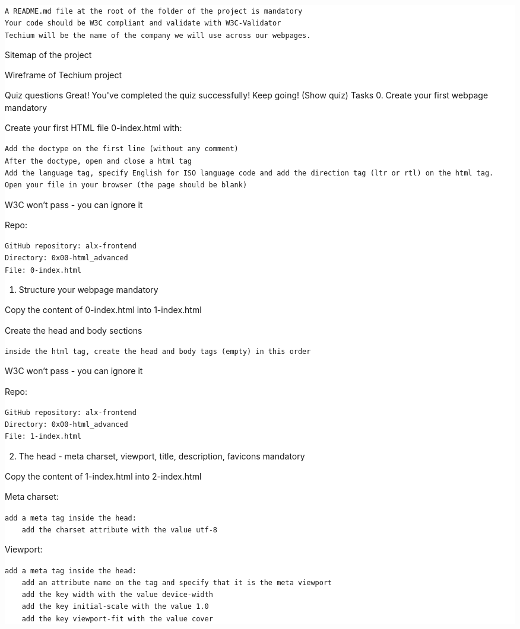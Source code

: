     A README.md file at the root of the folder of the project is mandatory
    Your code should be W3C compliant and validate with W3C-Validator
    Techium will be the name of the company we will use across our webpages.

Sitemap of the project

Wireframe of Techium project

Quiz questions
Great! You've completed the quiz successfully! Keep going! (Show quiz)
Tasks
0. Create your first webpage
mandatory

Create your first HTML file 0-index.html with:

    Add the doctype on the first line (without any comment)
    After the doctype, open and close a html tag
    Add the language tag, specify English for ISO language code and add the direction tag (ltr or rtl) on the html tag.
    Open your file in your browser (the page should be blank)

W3C won’t pass - you can ignore it

Repo:

    GitHub repository: alx-frontend
    Directory: 0x00-html_advanced
    File: 0-index.html

1. Structure your webpage
mandatory

Copy the content of 0-index.html into 1-index.html

Create the head and body sections

    inside the html tag, create the head and body tags (empty) in this order

W3C won’t pass - you can ignore it

Repo:

    GitHub repository: alx-frontend
    Directory: 0x00-html_advanced
    File: 1-index.html

2. The head - meta charset, viewport, title, description, favicons
mandatory

Copy the content of 1-index.html into 2-index.html

Meta charset:

    add a meta tag inside the head:
        add the charset attribute with the value utf-8

Viewport:

    add a meta tag inside the head:
        add an attribute name on the tag and specify that it is the meta viewport
        add the key width with the value device-width
        add the key initial-scale with the value 1.0
        add the key viewport-fit with the value cover
